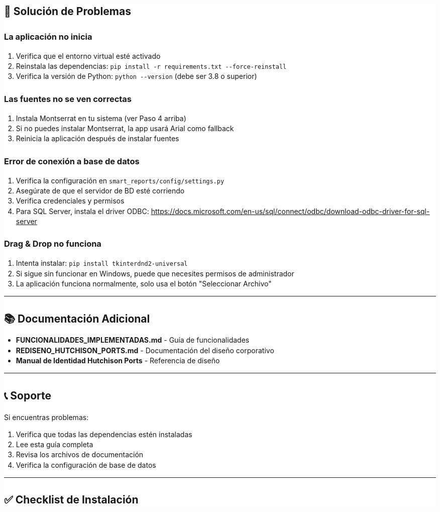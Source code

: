 
## 🐛 Solución de Problemas

### La aplicación no inicia

1. Verifica que el entorno virtual esté activado
2. Reinstala las dependencias: `pip install -r requirements.txt --force-reinstall`
3. Verifica la versión de Python: `python --version` (debe ser 3.8 o superior)

### Las fuentes no se ven correctas

1. Instala Montserrat en tu sistema (ver Paso 4 arriba)
2. Si no puedes instalar Montserrat, la app usará Arial como fallback
3. Reinicia la aplicación después de instalar fuentes

### Error de conexión a base de datos

1. Verifica la configuración en `smart_reports/config/settings.py`
2. Asegúrate de que el servidor de BD esté corriendo
3. Verifica credenciales y permisos
4. Para SQL Server, instala el driver ODBC: https://docs.microsoft.com/en-us/sql/connect/odbc/download-odbc-driver-for-sql-server

### Drag & Drop no funciona

1. Intenta instalar: `pip install tkinterdnd2-universal`
2. Si sigue sin funcionar en Windows, puede que necesites permisos de administrador
3. La aplicación funciona normalmente, solo usa el botón "Seleccionar Archivo"

---

## 📚 Documentación Adicional

- **FUNCIONALIDADES_IMPLEMENTADAS.md** - Guía de funcionalidades
- **REDISENO_HUTCHISON_PORTS.md** - Documentación del diseño corporativo
- **Manual de Identidad Hutchison Ports** - Referencia de diseño

---

## 📞 Soporte

Si encuentras problemas:

1. Verifica que todas las dependencias estén instaladas
2. Lee esta guía completa
3. Revisa los archivos de documentación
4. Verifica la configuración de base de datos

---

## ✅ Checklist de Instalación
